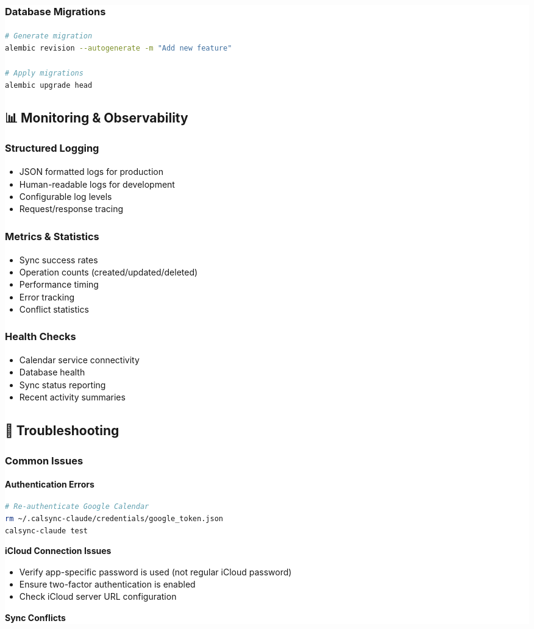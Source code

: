 ### Database Migrations

```bash
# Generate migration
alembic revision --autogenerate -m "Add new feature"

# Apply migrations
alembic upgrade head
```

## 📊 Monitoring & Observability

### Structured Logging

- JSON formatted logs for production
- Human-readable logs for development
- Configurable log levels
- Request/response tracing

### Metrics & Statistics

- Sync success rates
- Operation counts (created/updated/deleted)
- Performance timing
- Error tracking
- Conflict statistics

### Health Checks

- Calendar service connectivity
- Database health
- Sync status reporting
- Recent activity summaries

## 🚨 Troubleshooting

### Common Issues

**Authentication Errors**

```bash
# Re-authenticate Google Calendar
rm ~/.calsync-claude/credentials/google_token.json
calsync-claude test
```

**iCloud Connection Issues**

- Verify app-specific password is used (not regular iCloud password)
- Ensure two-factor authentication is enabled
- Check iCloud server URL configuration

**Sync Conflicts**
